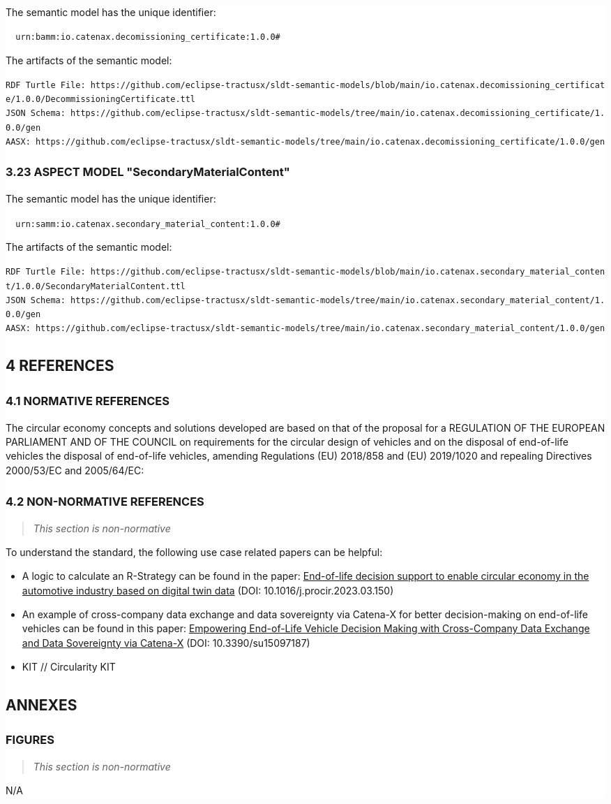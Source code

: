 The semantic model has the unique identifier:

```text
  urn:bamm:io.catenax.decomissioning_certificate:1.0.0#
```

The artifacts of the semantic model:

```
RDF Turtle File: https://github.com/eclipse-tractusx/sldt-semantic-models/blob/main/io.catenax.decomissioning_certificate/1.0.0/DecommissioningCertificate.ttl
JSON Schema: https://github.com/eclipse-tractusx/sldt-semantic-models/tree/main/io.catenax.decomissioning_certificate/1.0.0/gen
AASX: https://github.com/eclipse-tractusx/sldt-semantic-models/tree/main/io.catenax.decomissioning_certificate/1.0.0/gen
```

### 3.23 ASPECT MODEL "SecondaryMaterialContent"

The semantic model has the unique identifier:

```text
  urn:samm:io.catenax.secondary_material_content:1.0.0#
```

The artifacts of the semantic model:

```
RDF Turtle File: https://github.com/eclipse-tractusx/sldt-semantic-models/blob/main/io.catenax.secondary_material_content/1.0.0/SecondaryMaterialContent.ttl
JSON Schema: https://github.com/eclipse-tractusx/sldt-semantic-models/tree/main/io.catenax.secondary_material_content/1.0.0/gen
AASX: https://github.com/eclipse-tractusx/sldt-semantic-models/tree/main/io.catenax.secondary_material_content/1.0.0/gen
```

## 4 REFERENCES

### 4.1 NORMATIVE REFERENCES

The circular economy concepts and solutions developed are based on that of the proposal for a REGULATION OF THE EUROPEAN PARLIAMENT AND OF THE COUNCIL on requirements for the circular design of vehicles and on the disposal of end-of-life vehicles the disposal of end-of-life vehicles, amending Regulations (EU) 2018/858 and (EU) 2019/1020 and repealing Directives 2000/53/EC and 2005/64/EC:

### 4.2 NON-NORMATIVE REFERENCES

> *This section is non-normative*

To understand the standard, the following use case related papers can be helpful:

- A logic to calculate an R-Strategy can be found in the paper: [End-of-life decision support to enable circular economy in the automotive industry based on digital twin data](https://www.sciencedirect.com/science/article/pii/S2212827123006091) (DOI: 10.1016/j.procir.2023.03.150)

- An example of cross-company data exchange and data sovereignty via Catena-X for better decision-making on end-of-life vehicles can be found in this paper: [Empowering End-of-Life Vehicle Decision Making with Cross-Company Data Exchange and Data Sovereignty via Catena-X](https://www.mdpi.com/2071-1050/15/9/7187) (DOI: 10.3390/su15097187)

- KIT // Circularity KIT

## ANNEXES

### FIGURES

> *This section is non-normative*

N/A
